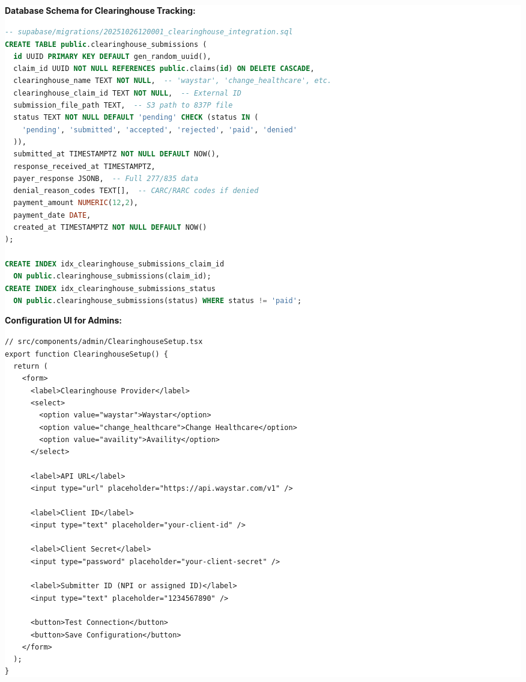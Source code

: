 **Database Schema for Clearinghouse Tracking:**
```sql
-- supabase/migrations/20251026120001_clearinghouse_integration.sql
CREATE TABLE public.clearinghouse_submissions (
  id UUID PRIMARY KEY DEFAULT gen_random_uuid(),
  claim_id UUID NOT NULL REFERENCES public.claims(id) ON DELETE CASCADE,
  clearinghouse_name TEXT NOT NULL,  -- 'waystar', 'change_healthcare', etc.
  clearinghouse_claim_id TEXT NOT NULL,  -- External ID
  submission_file_path TEXT,  -- S3 path to 837P file
  status TEXT NOT NULL DEFAULT 'pending' CHECK (status IN (
    'pending', 'submitted', 'accepted', 'rejected', 'paid', 'denied'
  )),
  submitted_at TIMESTAMPTZ NOT NULL DEFAULT NOW(),
  response_received_at TIMESTAMPTZ,
  payer_response JSONB,  -- Full 277/835 data
  denial_reason_codes TEXT[],  -- CARC/RARC codes if denied
  payment_amount NUMERIC(12,2),
  payment_date DATE,
  created_at TIMESTAMPTZ NOT NULL DEFAULT NOW()
);

CREATE INDEX idx_clearinghouse_submissions_claim_id
  ON public.clearinghouse_submissions(claim_id);
CREATE INDEX idx_clearinghouse_submissions_status
  ON public.clearinghouse_submissions(status) WHERE status != 'paid';
```

**Configuration UI for Admins:**
```tsx
// src/components/admin/ClearinghouseSetup.tsx
export function ClearinghouseSetup() {
  return (
    <form>
      <label>Clearinghouse Provider</label>
      <select>
        <option value="waystar">Waystar</option>
        <option value="change_healthcare">Change Healthcare</option>
        <option value="availity">Availity</option>
      </select>

      <label>API URL</label>
      <input type="url" placeholder="https://api.waystar.com/v1" />

      <label>Client ID</label>
      <input type="text" placeholder="your-client-id" />

      <label>Client Secret</label>
      <input type="password" placeholder="your-client-secret" />

      <label>Submitter ID (NPI or assigned ID)</label>
      <input type="text" placeholder="1234567890" />

      <button>Test Connection</button>
      <button>Save Configuration</button>
    </form>
  );
}
```

